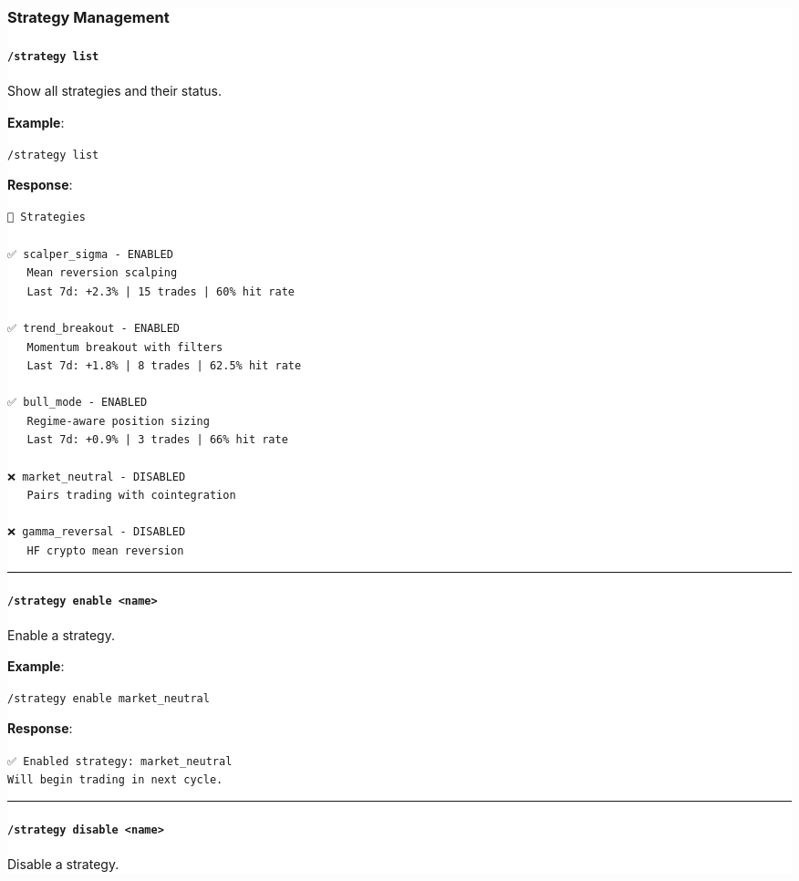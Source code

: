 
### Strategy Management

#### `/strategy list`
Show all strategies and their status.

**Example**:
```
/strategy list
```

**Response**:
```
🎯 Strategies

✅ scalper_sigma - ENABLED
   Mean reversion scalping
   Last 7d: +2.3% | 15 trades | 60% hit rate

✅ trend_breakout - ENABLED
   Momentum breakout with filters
   Last 7d: +1.8% | 8 trades | 62.5% hit rate

✅ bull_mode - ENABLED
   Regime-aware position sizing
   Last 7d: +0.9% | 3 trades | 66% hit rate

❌ market_neutral - DISABLED
   Pairs trading with cointegration

❌ gamma_reversal - DISABLED
   HF crypto mean reversion
```

---

#### `/strategy enable <name>`
Enable a strategy.

**Example**:
```
/strategy enable market_neutral
```

**Response**:
```
✅ Enabled strategy: market_neutral
Will begin trading in next cycle.
```

---

#### `/strategy disable <name>`
Disable a strategy.

